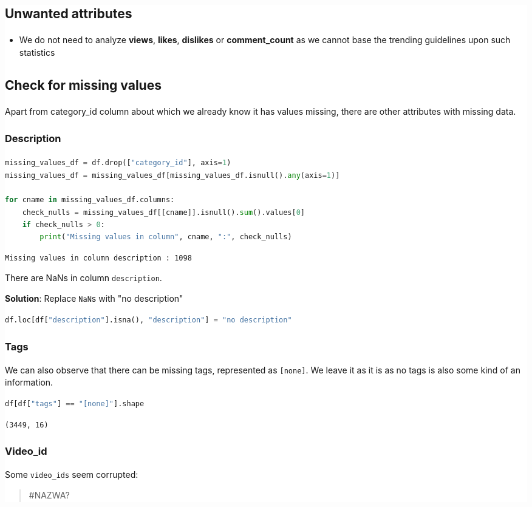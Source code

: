 </div>



## Unwanted attributes
- We do not need to analyze **views**, **likes**, **dislikes** or **comment_count** as we cannot base the trending guidelines upon such statistics

## Check for **missing values**
Apart from category_id column about which we already know it has values missing, there are other attributes with missing data.

### Description


```python
missing_values_df = df.drop(["category_id"], axis=1)
missing_values_df = missing_values_df[missing_values_df.isnull().any(axis=1)]

for cname in missing_values_df.columns:
    check_nulls = missing_values_df[[cname]].isnull().sum().values[0]
    if check_nulls > 0:
        print("Missing values in column", cname, ":", check_nulls)
```

    Missing values in column description : 1098


There are NaNs in column `description`.

**Solution**: Replace `NaN`s with "no description"


```python
df.loc[df["description"].isna(), "description"] = "no description"
```

### Tags
We can also observe that there can be missing tags, represented as `[none]`. We leave it as it is as no tags is also some kind of an information.


```python
df[df["tags"] == "[none]"].shape
```




    (3449, 16)




### Video_id

Some `video_ids` seem corrupted:
> #NAZWA?

